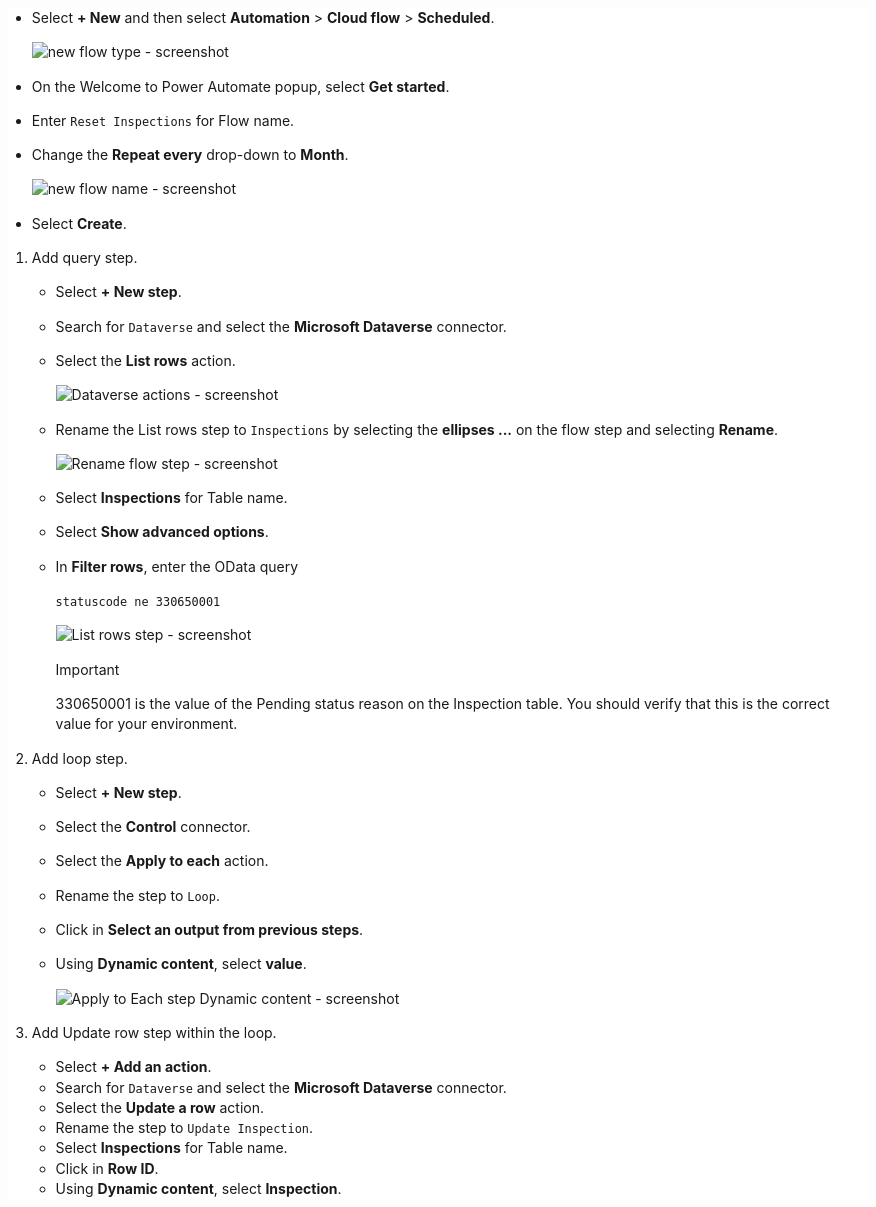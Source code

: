    - Select **+ New** and then select **Automation** > **Cloud flow** > **Scheduled**.

     ![new flow type - screenshot](../images/L05/new-scheduled-flow.png)

   - On the Welcome to Power Automate popup, select **Get started**.
   - Enter `Reset Inspections` for Flow name.
   - Change the **Repeat every** drop-down to **Month**.

     ![new flow name - screenshot](../images/L05/scheduled-flow-name.png)

   - Select  **Create**.

1. Add query step.

   - Select **+ New step**.
   - Search for `Dataverse` and select the **Microsoft Dataverse** connector.
   - Select the **List rows** action.

     ![Dataverse actions - screenshot](../images/L05/select-list-rows-action.png)

   - Rename the List rows step to `Inspections` by selecting the **ellipses ...** on the flow step and selecting **Rename**.

     ![Rename flow step - screenshot](../images/L05/rename-flow-step.png)

   - Select **Inspections** for Table name.
   - Select **Show advanced options**.
   - In **Filter rows**, enter the OData query

     ```odata
     statuscode ne 330650001
     ```

     ![List rows step - screenshot](../images/L05/inspections-list-rows-step.png)

     > [!IMPORTANT]
     > 330650001 is the value of the Pending status reason on the Inspection table. You should verify that this is the correct value for your environment.

1. Add loop step.

   - Select **+ New step**.
   - Select the **Control** connector.
   - Select the **Apply to each** action.
   - Rename the step to `Loop`.
   - Click in **Select an output from previous steps**.
   - Using **Dynamic content**, select **value**.

     ![Apply to Each step Dynamic content - screenshot](../images/L05/configure-loop.png)

1. Add Update row step within the loop.

   - Select **+ Add an action**.
   - Search for `Dataverse` and select the **Microsoft Dataverse** connector.
   - Select the **Update a row** action.
   - Rename the step to `Update Inspection`.
   - Select **Inspections** for Table name.
   - Click in **Row ID**.
   - Using **Dynamic content**, select **Inspection**.
